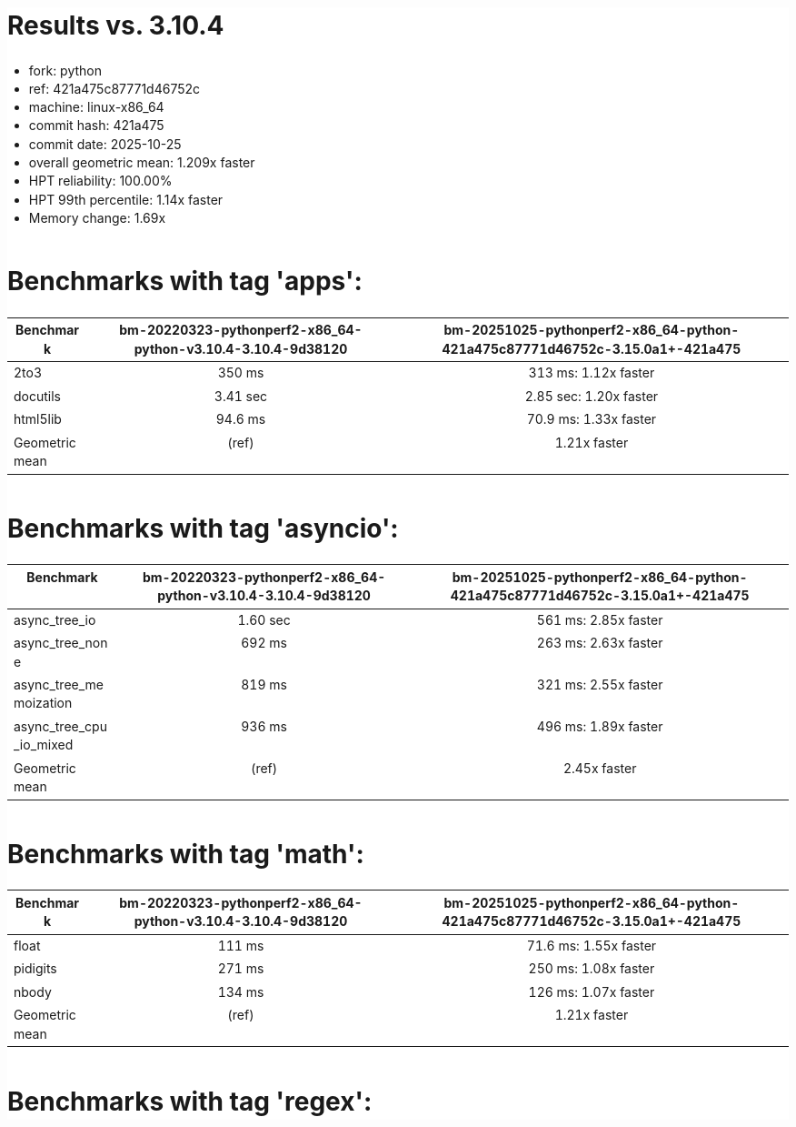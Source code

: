 # Results vs. 3.10.4

- fork: python
- ref: 421a475c87771d46752c
- machine: linux-x86_64
- commit hash: 421a475
- commit date: 2025-10-25
- overall geometric mean: 1.209x faster
- HPT reliability: 100.00%
- HPT 99th percentile: 1.14x faster
- Memory change: 1.69x

Benchmarks with tag 'apps':
===========================

| Benchmark      | bm-20220323-pythonperf2-x86_64-python-v3.10.4-3.10.4-9d38120 | bm-20251025-pythonperf2-x86_64-python-421a475c87771d46752c-3.15.0a1+-421a475 |
|----------------|:------------------------------------------------------------:|:----------------------------------------------------------------------------:|
| 2to3           | 350 ms                                                       | 313 ms: 1.12x faster                                                         |
| docutils       | 3.41 sec                                                     | 2.85 sec: 1.20x faster                                                       |
| html5lib       | 94.6 ms                                                      | 70.9 ms: 1.33x faster                                                        |
| Geometric mean | (ref)                                                        | 1.21x faster                                                                 |

Benchmarks with tag 'asyncio':
==============================

| Benchmark               | bm-20220323-pythonperf2-x86_64-python-v3.10.4-3.10.4-9d38120 | bm-20251025-pythonperf2-x86_64-python-421a475c87771d46752c-3.15.0a1+-421a475 |
|-------------------------|:------------------------------------------------------------:|:----------------------------------------------------------------------------:|
| async_tree_io           | 1.60 sec                                                     | 561 ms: 2.85x faster                                                         |
| async_tree_none         | 692 ms                                                       | 263 ms: 2.63x faster                                                         |
| async_tree_memoization  | 819 ms                                                       | 321 ms: 2.55x faster                                                         |
| async_tree_cpu_io_mixed | 936 ms                                                       | 496 ms: 1.89x faster                                                         |
| Geometric mean          | (ref)                                                        | 2.45x faster                                                                 |

Benchmarks with tag 'math':
===========================

| Benchmark      | bm-20220323-pythonperf2-x86_64-python-v3.10.4-3.10.4-9d38120 | bm-20251025-pythonperf2-x86_64-python-421a475c87771d46752c-3.15.0a1+-421a475 |
|----------------|:------------------------------------------------------------:|:----------------------------------------------------------------------------:|
| float          | 111 ms                                                       | 71.6 ms: 1.55x faster                                                        |
| pidigits       | 271 ms                                                       | 250 ms: 1.08x faster                                                         |
| nbody          | 134 ms                                                       | 126 ms: 1.07x faster                                                         |
| Geometric mean | (ref)                                                        | 1.21x faster                                                                 |

Benchmarks with tag 'regex':
============================
